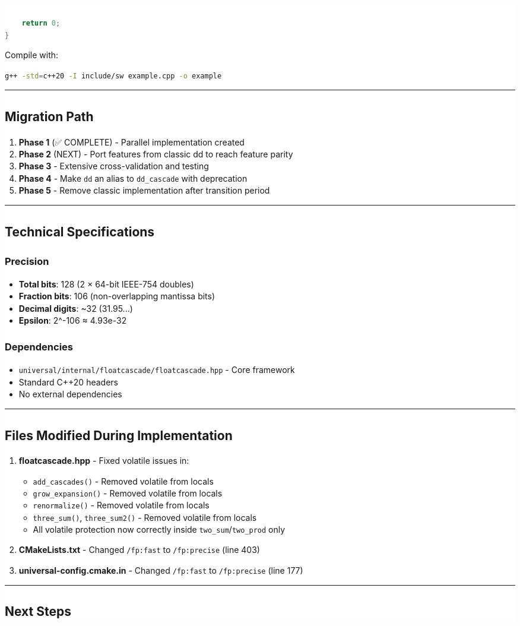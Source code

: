 ```cpp

    return 0;
}
```

Compile with:
```bash
g++ -std=c++20 -I include/sw example.cpp -o example
```

---

## Migration Path

1. **Phase 1** (✅ COMPLETE) - Parallel implementation created
2. **Phase 2** (NEXT) - Port features from classic dd to reach feature parity
3. **Phase 3** - Extensive cross-validation and testing
4. **Phase 4** - Make `dd` an alias to `dd_cascade` with deprecation
5. **Phase 5** - Remove classic implementation after transition period

---

## Technical Specifications

### Precision
- **Total bits**: 128 (2 × 64-bit IEEE-754 doubles)
- **Fraction bits**: 106 (non-overlapping mantissa bits)
- **Decimal digits**: ~32 (31.95...)
- **Epsilon**: 2^-106 ≈ 4.93e-32

### Dependencies
- `universal/internal/floatcascade/floatcascade.hpp` - Core framework
- Standard C++20 headers
- No external dependencies

---

## Files Modified During Implementation

1. **floatcascade.hpp** - Fixed volatile issues in:
   - `add_cascades()` - Removed volatile from locals
   - `grow_expansion()` - Removed volatile from locals
   - `renormalize()` - Removed volatile from locals
   - `three_sum()`, `three_sum2()` - Removed volatile from locals
   - All volatile protection now correctly inside `two_sum`/`two_prod` only

2. **CMakeLists.txt** - Changed `/fp:fast` to `/fp:precise` (line 403)
3. **universal-config.cmake.in** - Changed `/fp:fast` to `/fp:precise` (line 177)

---

## Next Steps

